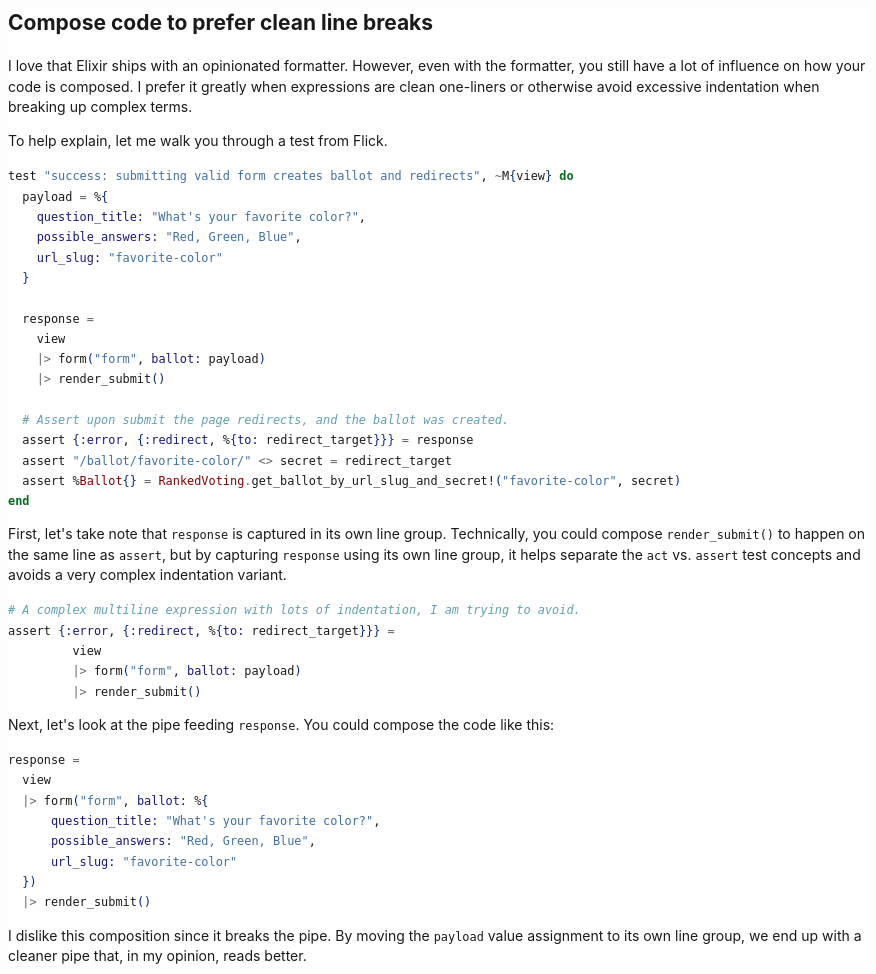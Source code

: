 ## Compose code to prefer clean line breaks

I love that Elixir ships with an opinionated formatter. However, even with the formatter, you still have a lot of influence on how your code is composed. I prefer it greatly when expressions are clean one-liners or otherwise avoid excessive indentation when breaking up complex terms. 

To help explain, let me walk you through a test from Flick.

```elixir
test "success: submitting valid form creates ballot and redirects", ~M{view} do
  payload = %{
    question_title: "What's your favorite color?",
    possible_answers: "Red, Green, Blue",
    url_slug: "favorite-color"
  }
  
  response =
    view
    |> form("form", ballot: payload)
    |> render_submit()
  
  # Assert upon submit the page redirects, and the ballot was created.
  assert {:error, {:redirect, %{to: redirect_target}}} = response
  assert "/ballot/favorite-color/" <> secret = redirect_target
  assert %Ballot{} = RankedVoting.get_ballot_by_url_slug_and_secret!("favorite-color", secret)
end
```

First, let's take note that `response` is captured in its own line group. Technically, you could compose `render_submit()` to happen on the same line as `assert`, but by capturing `response` using its own line group, it helps separate the `act` vs. `assert` test concepts and avoids a very complex indentation variant.

```elixir
# A complex multiline expression with lots of indentation, I am trying to avoid.
assert {:error, {:redirect, %{to: redirect_target}}} =
         view
         |> form("form", ballot: payload)
         |> render_submit()
```

Next, let's look at the pipe feeding `response`. You could compose the code like this:

```elixir
response =
  view
  |> form("form", ballot: %{
      question_title: "What's your favorite color?",
      possible_answers: "Red, Green, Blue",
      url_slug: "favorite-color"
  })
  |> render_submit()
```

I dislike this composition since it breaks the pipe. By moving the `payload` value assignment to its own line group, we end up with a cleaner pipe that, in my opinion, reads better. 
